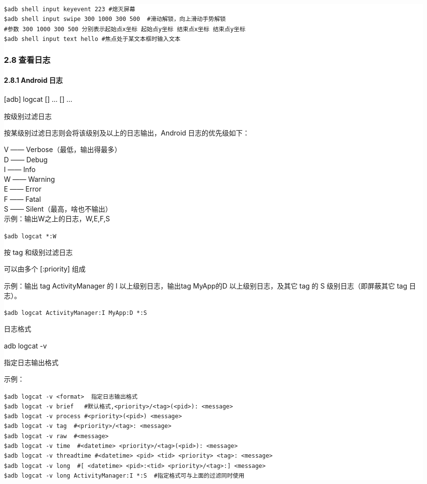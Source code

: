 ```shell
$adb shell input keyevent 223 #熄灭屏幕
$adb shell input swipe 300 1000 300 500  #滑动解锁，向上滑动手势解锁
#参数 300 1000 300 500 分别表示起始点x坐标 起始点y坐标 结束点x坐标 结束点y坐标 
$adb shell input text hello #焦点处于某文本框时输入文本
```

### 2.8 查看日志

#### 2.8.1 Android 日志

\[adb\] logcat \[\] … \[\] …

按级别过滤日志

按某级别过滤日志则会将该级别及以上的日志输出，Android 日志的优先级如下：

V —— Verbose（最低，输出得最多）  
D —— Debug  
I —— Info  
W —— Warning  
E —— Error  
F —— Fatal  
S —— Silent（最高，啥也不输出）  
示例：输出W之上的日志，W,E,F,S

```shell
$adb logcat *:W
```

按 tag 和级别过滤日志

可以由多个 \[:priority\] 组成

示例：输出 tag ActivityManager 的 I 以上级别日志，输出tag MyApp的D 以上级别日志，及其它 tag 的 S 级别日志（即屏蔽其它 tag 日志）。

```shell
$adb logcat ActivityManager:I MyApp:D *:S
```

日志格式

adb logcat -v

指定日志输出格式

示例：

```shell
$adb logcat -v <format>  指定日志输出格式
$adb logcat -v brief   #默认格式,<priority>/<tag>(<pid>): <message>
$adb logcat -v process #<priority>(<pid>) <message>
$adb logcat -v tag  #<priority>/<tag>: <message>
$adb logcat -v raw  #<message>
$adb logcat -v time  #<datetime> <priority>/<tag>(<pid>): <message>
$adb logcat -v threadtime #<datetime> <pid> <tid> <priority> <tag>: <message>
$adb logcat -v long  #[ <datetime> <pid>:<tid> <priority>/<tag>:] <message>
$adb logcat -v long ActivityManager:I *:S  #指定格式可与上面的过滤同时使用
```
